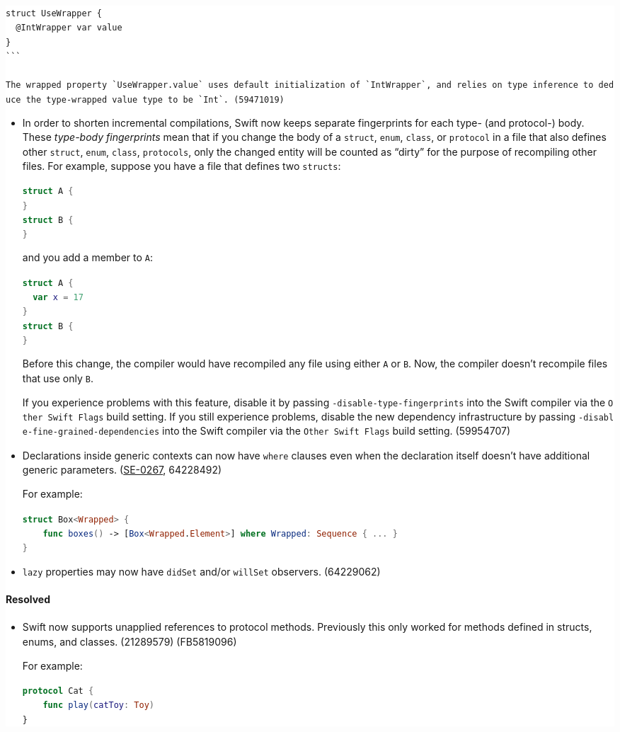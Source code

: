     struct UseWrapper {
      @IntWrapper var value
    }
    ```

    The wrapped property `UseWrapper.value` uses default initialization of `IntWrapper`, and relies on type inference to deduce the type-wrapped value type to be `Int`. (59471019)

*   In order to shorten incremental compilations, Swift now keeps separate fingerprints for each type- (and protocol-) body. These _type-body fingerprints_ mean that if you change the body of a `struct`, `enum`, `class`, or `protocol` in a file that also defines other `struct`, `enum`, `class`, `protocols`, only the changed entity will be counted as “dirty” for the purpose of recompiling other files. For example, suppose you have a file that defines two `structs`:
    ```swift
    struct A {
    }
    struct B {
    }
    ```

    and you add a member to `A`:
    ```swift
    struct A {
      var x = 17
    }
    struct B {
    }
    ```

    Before this change, the compiler would have recompiled any file using either `A` or `B`. Now, the compiler doesn’t recompile files that use only `B`.

    If you experience problems with this feature, disable it by passing `-disable-type-fingerprints` into the Swift compiler via the `Other Swift Flags` build setting. If you still experience problems, disable the new dependency infrastructure by passing `-disable-fine-grained-dependencies` into the Swift compiler via the `Other Swift Flags` build setting. (59954707)

*   Declarations inside generic contexts can now have `where` clauses even when the declaration itself doesn’t have additional generic parameters. ([SE-0267](https://github.com/apple/swift-evolution/blob/master/proposals/0267-where-on-contextually-generic.md), 64228492)

    For example:
    ```swift
    struct Box<Wrapped> {
        func boxes() -> [Box<Wrapped.Element>] where Wrapped: Sequence { ... }
    }
    ```

*   `lazy` properties may now have `didSet` and/or `willSet` observers. (64229062)

#### Resolved

*   Swift now supports unapplied references to protocol methods. Previously this only worked for methods defined in structs, enums, and classes. (21289579) (FB5819096)

    For example:
    ```swift
    protocol Cat {
        func play(catToy: Toy)
    }
